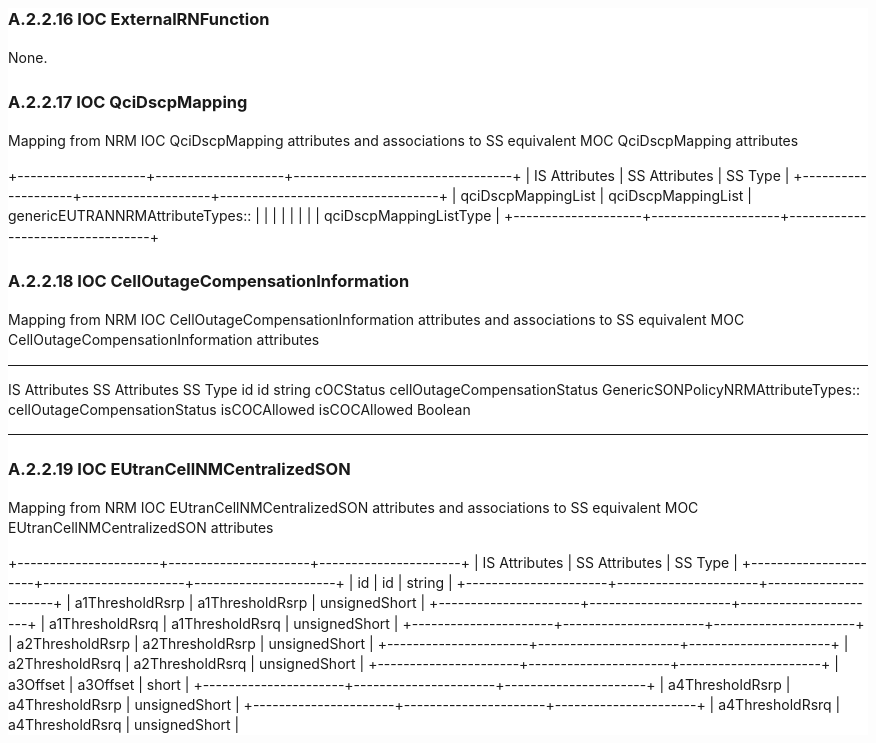 ### A.2.2.16 IOC ExternalRNFunction

None.

### A.2.2.17 IOC QciDscpMapping

Mapping from NRM IOC QciDscpMapping attributes and associations to SS
equivalent MOC QciDscpMapping attributes

+--------------------+--------------------+----------------------------------+
| IS Attributes      | SS Attributes      | SS Type                          |
+--------------------+--------------------+----------------------------------+
| qciDscpMappingList | qciDscpMappingList | genericEUTRANNRMAttributeTypes:: |
|                    |                    |                                  |
|                    |                    | qciDscpMappingListType           |
+--------------------+--------------------+----------------------------------+

### A.2.2.18 IOC CellOutageCompensationInformation

Mapping from NRM IOC CellOutageCompensationInformation attributes and
associations to SS equivalent MOC CellOutageCompensationInformation
attributes

  --------------- ------------------------------ ------------------------------------------------------------------
  IS Attributes   SS Attributes                  SS Type
  id              id                             string
  cOCStatus       cellOutageCompensationStatus   GenericSONPolicyNRMAttributeTypes:: cellOutageCompensationStatus
  isCOCAllowed    isCOCAllowed                   Boolean
  --------------- ------------------------------ ------------------------------------------------------------------

### A.2.2.19 IOC EUtranCellNMCentralizedSON

Mapping from NRM IOC EUtranCellNMCentralizedSON attributes and
associations to SS equivalent MOC EUtranCellNMCentralizedSON attributes

+----------------------+----------------------+----------------------+
| IS Attributes        | SS Attributes        | SS Type              |
+----------------------+----------------------+----------------------+
| id                   | id                   | string               |
+----------------------+----------------------+----------------------+
| a1ThresholdRsrp      | a1ThresholdRsrp      | unsignedShort        |
+----------------------+----------------------+----------------------+
| a1ThresholdRsrq      | a1ThresholdRsrq      | unsignedShort        |
+----------------------+----------------------+----------------------+
| a2ThresholdRsrp      | a2ThresholdRsrp      | unsignedShort        |
+----------------------+----------------------+----------------------+
| a2ThresholdRsrq      | a2ThresholdRsrq      | unsignedShort        |
+----------------------+----------------------+----------------------+
| a3Offset             | a3Offset             | short                |
+----------------------+----------------------+----------------------+
| a4ThresholdRsrp      | a4ThresholdRsrp      | unsignedShort        |
+----------------------+----------------------+----------------------+
| a4ThresholdRsrq      | a4ThresholdRsrq      | unsignedShort        |